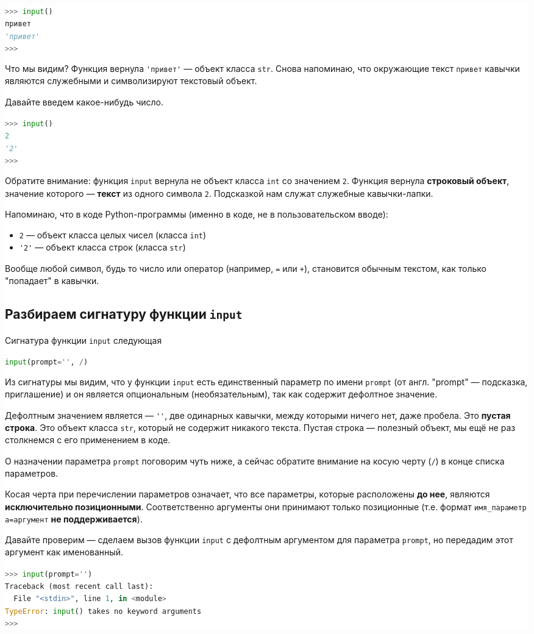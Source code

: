 ```py
>>> input()
привет
'привет'
>>>
```

Что мы видим? Функция вернула `'привет'` &mdash; объект класса `str`. Снова напоминаю, что окружающие текст `привет` кавычки являются служебными и символизируют текстовый объект.

Давайте введем какое-нибудь число.

```py
>>> input()
2
'2'
>>>
```

Обратите внимание: функция `input` вернула не объект класса `int` со значением `2`. Функция вернула **строковый объект**, значение которого &mdash; **текст** из одного символа `2`. Подсказкой нам служат служебные кавычки-лапки.

Напоминаю, что в коде Python-программы (именно в коде, не в пользовательском вводе):
- `2` &mdash; объект класса целых чисел (класса `int`)
- `'2'` &mdash; объект класса строк (класса `str`)

Вообще любой символ, будь то число или оператор (например, `=` или `+`), становится обычным текстом, как только "попадает" в кавычки.

## Разбираем сигнатуру функции `input`

Сигнатура функции `input` следующая

```py
input(prompt='', /)
```

Из сигнатуры мы видим, что у функции `input` есть единственный параметр по имени `prompt` (от англ. "prompt" &mdash; подсказка, приглашение) и он является опциональным (необязательным), так как содержит дефолтное значение.

Дефолтным значением является &mdash; `''`, две одинарных кавычки, между которыми ничего нет, даже пробела. Это **пустая строка**. Это объект класса `str`, который не содержит никакого текста. Пустая строка &mdash; полезный объект, мы ещё не раз столкнемся с его применением в коде.

О назначении параметра `prompt` поговорим чуть ниже, а сейчас обратите внимание на косую черту (`/`) в конце списка параметров.

Косая черта при перечислении параметров означает, что все параметры, которые расположены **до нее**, являются **исключительно позиционными**. Соответственно аргументы они принимают только позиционные (т.е. формат `имя_параметра=аргумент` **не поддерживается**).

Давайте проверим &mdash; сделаем вызов функции `input` с дефолтным аргументом для параметра `prompt`, но передадим этот аргумент как именованный.

```py
>>> input(prompt='')
Traceback (most recent call last):
  File "<stdin>", line 1, in <module>
TypeError: input() takes no keyword arguments      
>>>
```
